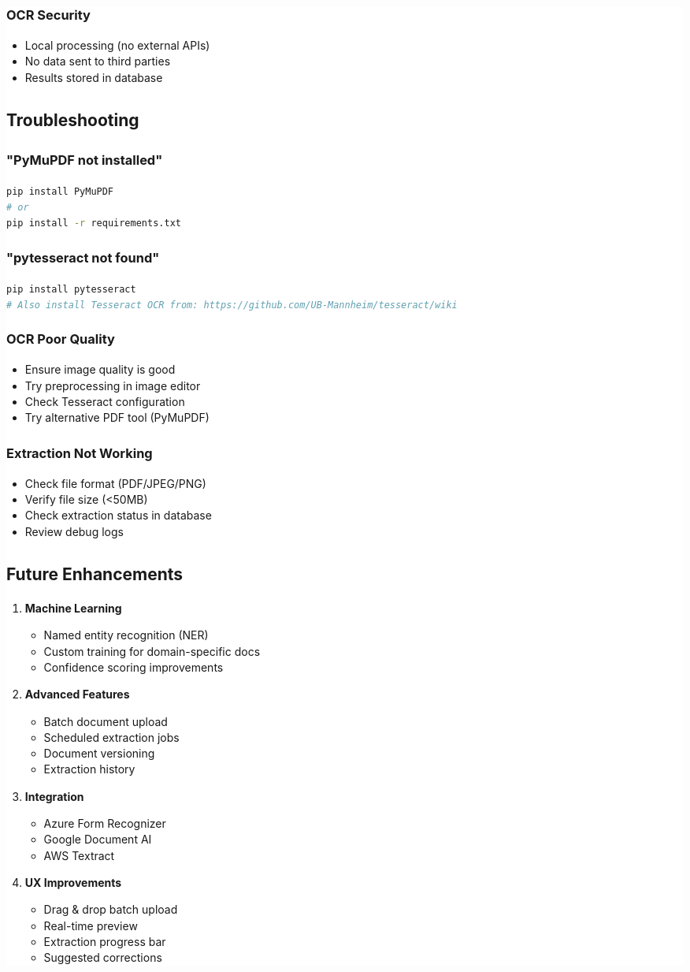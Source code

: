 ### OCR Security
- Local processing (no external APIs)
- No data sent to third parties
- Results stored in database

## Troubleshooting

### "PyMuPDF not installed"
```bash
pip install PyMuPDF
# or
pip install -r requirements.txt
```

### "pytesseract not found"
```bash
pip install pytesseract
# Also install Tesseract OCR from: https://github.com/UB-Mannheim/tesseract/wiki
```

### OCR Poor Quality
- Ensure image quality is good
- Try preprocessing in image editor
- Check Tesseract configuration
- Try alternative PDF tool (PyMuPDF)

### Extraction Not Working
- Check file format (PDF/JPEG/PNG)
- Verify file size (<50MB)
- Check extraction status in database
- Review debug logs

## Future Enhancements

1. **Machine Learning**
   - Named entity recognition (NER)
   - Custom training for domain-specific docs
   - Confidence scoring improvements

2. **Advanced Features**
   - Batch document upload
   - Scheduled extraction jobs
   - Document versioning
   - Extraction history

3. **Integration**
   - Azure Form Recognizer
   - Google Document AI
   - AWS Textract

4. **UX Improvements**
   - Drag & drop batch upload
   - Real-time preview
   - Extraction progress bar
   - Suggested corrections
